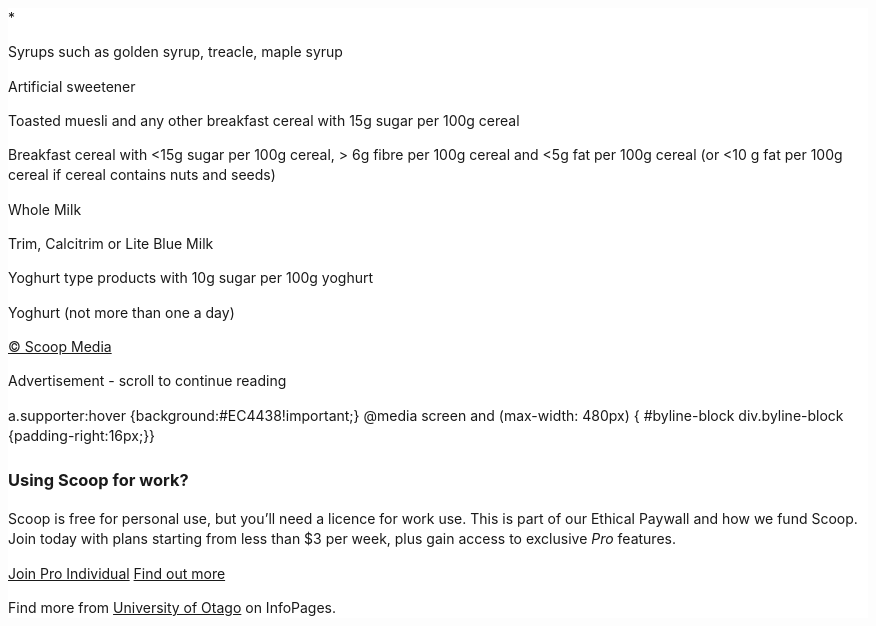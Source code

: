 \*

Syrups such as golden syrup, treacle, maple syrup

Artificial sweetener

Toasted muesli and any other breakfast cereal with 15g sugar per 100g cereal

Breakfast cereal with <15g sugar per 100g cereal, > 6g fibre per 100g cereal and <5g fat per 100g cereal (or <10 g fat per 100g cereal if cereal contains nuts and seeds)

Whole Milk

Trim, Calcitrim or Lite Blue Milk

Yoghurt type products with 10g sugar per 100g yoghurt

Yoghurt (not more than one a day)

[© Scoop Media](http://www.scoop.co.nz/about/terms.html)  

Advertisement - scroll to continue reading



a.supporter:hover {background:#EC4438!important;} @media screen and (max-width: 480px) { #byline-block div.byline-block {padding-right:16px;}}

### Using Scoop for work?

Scoop is free for personal use, but you’ll need a licence for work use. This is part of our Ethical Paywall and how we fund Scoop. Join today with plans starting from less than $3 per week, plus gain access to exclusive _Pro_ features.  
  
[Join Pro Individual](https://pro.scoop.co.nz/Individual/?from=ProIn24) [Find out more](https://pro.scoop.co.nz/using-scoop-for-work/?from=ProIn24)

Find more from [University of Otago](https://info.scoop.co.nz/University_of_Otago) on InfoPages.